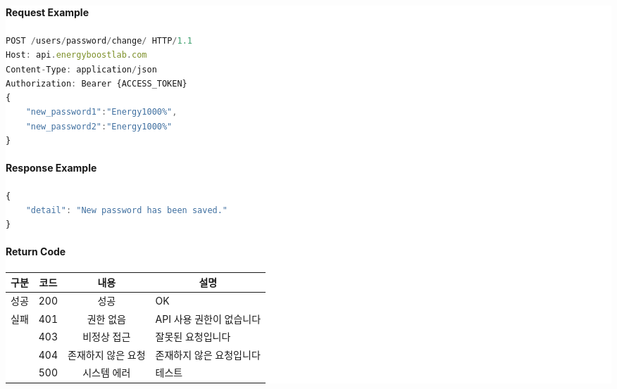 #### Request Example
```javascript
POST /users/password/change/ HTTP/1.1
Host: api.energyboostlab.com
Content-Type: application/json
Authorization: Bearer {ACCESS_TOKEN}
{
    "new_password1":"Energy1000%",
    "new_password2":"Energy1000%"
}
```

#### Response Example
```javascript
{
    "detail": "New password has been saved."
}
```

#### Return Code

|구분|코드|내용|설명|
|:----:|:---:|:---:|------|
|성공|200|성공|OK|
|실패|401|권한 없음|API 사용 권한이 없습니다|
||403|비정상 접근|잘못된 요청입니다|
||404|존재하지 않은 요청|존재하지 않은 요청입니다|
||500|시스템 에러|테스트|

